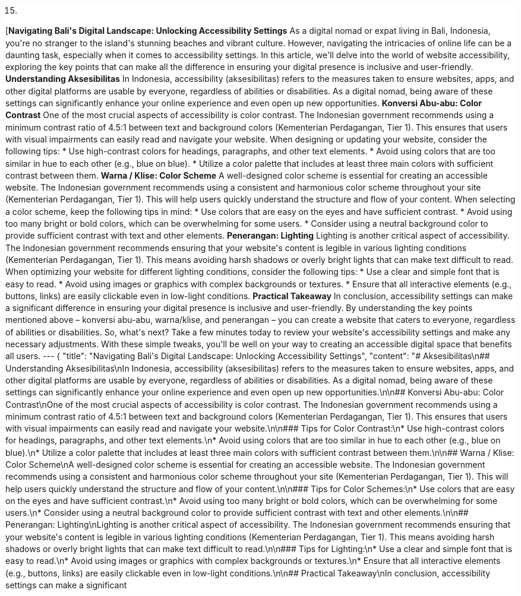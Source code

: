 15.
[**Navigating Bali's Digital Landscape: Unlocking Accessibility Settings**  As a digital nomad or expat living in Bali, Indonesia, you're no stranger to the island's stunning beaches and vibrant culture. However, navigating the intricacies of online life can be a daunting task, especially when it comes to accessibility settings. In this article, we'll delve into the world of website accessibility, exploring the key points that can make all the difference in ensuring your digital presence is inclusive and user-friendly.  **Understanding Aksesibilitas**  In Indonesia, accessibility (aksesibilitas) refers to the measures taken to ensure websites, apps, and other digital platforms are usable by everyone, regardless of abilities or disabilities. As a digital nomad, being aware of these settings can significantly enhance your online experience and even open up new opportunities.  **Konversi Abu-abu: Color Contrast**  One of the most crucial aspects of accessibility is color contrast. The Indonesian government recommends using a minimum contrast ratio of 4.5:1 between text and background colors (Kementerian Perdagangan, Tier 1). This ensures that users with visual impairments can easily read and navigate your website.  When designing or updating your website, consider the following tips:  * Use high-contrast colors for headings, paragraphs, and other text elements. * Avoid using colors that are too similar in hue to each other (e.g., blue on blue). * Utilize a color palette that includes at least three main colors with sufficient contrast between them.  **Warna / Klise: Color Scheme**  A well-designed color scheme is essential for creating an accessible website. The Indonesian government recommends using a consistent and harmonious color scheme throughout your site (Kementerian Perdagangan, Tier 1). This will help users quickly understand the structure and flow of your content.  When selecting a color scheme, keep the following tips in mind:  * Use colors that are easy on the eyes and have sufficient contrast. * Avoid using too many bright or bold colors, which can be overwhelming for some users. * Consider using a neutral background color to provide sufficient contrast with text and other elements.  **Penerangan: Lighting**  Lighting is another critical aspect of accessibility. The Indonesian government recommends ensuring that your website's content is legible in various lighting conditions (Kementerian Perdagangan, Tier 1). This means avoiding harsh shadows or overly bright lights that can make text difficult to read.  When optimizing your website for different lighting conditions, consider the following tips:  * Use a clear and simple font that is easy to read. * Avoid using images or graphics with complex backgrounds or textures. * Ensure that all interactive elements (e.g., buttons, links) are easily clickable even in low-light conditions.  **Practical Takeaway**  In conclusion, accessibility settings can make a significant difference in ensuring your digital presence is inclusive and user-friendly. By understanding the key points mentioned above – konversi abu-abu, warna/klise, and penerangan – you can create a website that caters to everyone, regardless of abilities or disabilities.  So, what's next? Take a few minutes today to review your website's accessibility settings and make any necessary adjustments. With these simple tweaks, you'll be well on your way to creating an accessible digital space that benefits all users.  ---  {   "title": "Navigating Bali's Digital Landscape: Unlocking Accessibility Settings",   "content": "# Aksesibilitas\n## Understanding Aksesibilitas\nIn Indonesia, accessibility (aksesibilitas) refers to the measures taken to ensure websites, apps, and other digital platforms are usable by everyone, regardless of abilities or disabilities. As a digital nomad, being aware of these settings can significantly enhance your online experience and even open up new opportunities.\n\n## Konversi Abu-abu: Color Contrast\nOne of the most crucial aspects of accessibility is color contrast. The Indonesian government recommends using a minimum contrast ratio of 4.5:1 between text and background colors (Kementerian Perdagangan, Tier 1). This ensures that users with visual impairments can easily read and navigate your website.\n\n### Tips for Color Contrast:\n* Use high-contrast colors for headings, paragraphs, and other text elements.\n* Avoid using colors that are too similar in hue to each other (e.g., blue on blue).\n* Utilize a color palette that includes at least three main colors with sufficient contrast between them.\n\n## Warna / Klise: Color Scheme\nA well-designed color scheme is essential for creating an accessible website. The Indonesian government recommends using a consistent and harmonious color scheme throughout your site (Kementerian Perdagangan, Tier 1). This will help users quickly understand the structure and flow of your content.\n\n### Tips for Color Schemes:\n* Use colors that are easy on the eyes and have sufficient contrast.\n* Avoid using too many bright or bold colors, which can be overwhelming for some users.\n* Consider using a neutral background color to provide sufficient contrast with text and other elements.\n\n## Penerangan: Lighting\nLighting is another critical aspect of accessibility. The Indonesian government recommends ensuring that your website's content is legible in various lighting conditions (Kementerian Perdagangan, Tier 1). This means avoiding harsh shadows or overly bright lights that can make text difficult to read.\n\n### Tips for Lighting:\n* Use a clear and simple font that is easy to read.\n* Avoid using images or graphics with complex backgrounds or textures.\n* Ensure that all interactive elements (e.g., buttons, links) are easily clickable even in low-light conditions.\n\n## Practical Takeaway\nIn conclusion, accessibility settings can make a significant